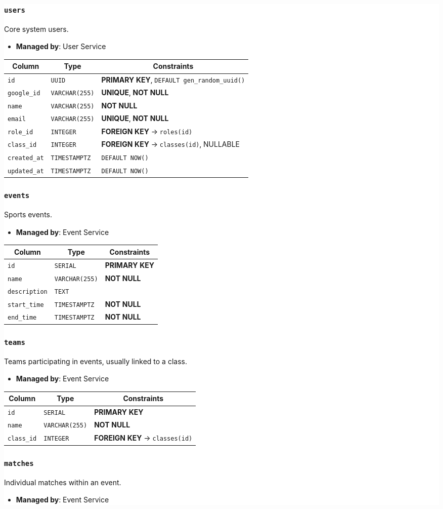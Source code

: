 ### `users`
Core system users.
- **Managed by**: User Service

| Column | Type | Constraints |
|---|---|---|
| `id` | `UUID` | **PRIMARY KEY**, `DEFAULT gen_random_uuid()` |
| `google_id` | `VARCHAR(255)` | **UNIQUE**, **NOT NULL** |
| `name` | `VARCHAR(255)` | **NOT NULL** |
| `email` | `VARCHAR(255)` | **UNIQUE**, **NOT NULL** |
| `role_id` | `INTEGER` | **FOREIGN KEY** -> `roles(id)` |
| `class_id` | `INTEGER` | **FOREIGN KEY** -> `classes(id)`, NULLABLE |
| `created_at` | `TIMESTAMPTZ` | `DEFAULT NOW()` |
| `updated_at` | `TIMESTAMPTZ` | `DEFAULT NOW()` |

### `events`
Sports events.
- **Managed by**: Event Service

| Column | Type | Constraints |
|---|---|---|
| `id` | `SERIAL` | **PRIMARY KEY** |
| `name` | `VARCHAR(255)` | **NOT NULL** |
| `description` | `TEXT` | |
| `start_time` | `TIMESTAMPTZ` | **NOT NULL** |
| `end_time` | `TIMESTAMPTZ` | **NOT NULL** |

### `teams`
Teams participating in events, usually linked to a class.
- **Managed by**: Event Service

| Column | Type | Constraints |
|---|---|---|
| `id` | `SERIAL` | **PRIMARY KEY** |
| `name` | `VARCHAR(255)` | **NOT NULL** |
| `class_id` | `INTEGER` | **FOREIGN KEY** -> `classes(id)` |

### `matches`
Individual matches within an event.
- **Managed by**: Event Service
